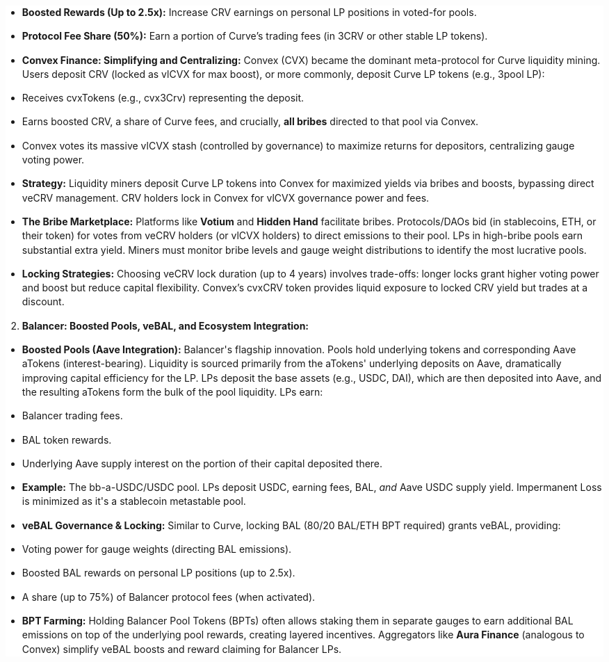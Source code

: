 *   **Boosted Rewards (Up to 2.5x):** Increase CRV earnings on personal LP positions in voted-for pools.

*   **Protocol Fee Share (50%):** Earn a portion of Curve’s trading fees (in 3CRV or other stable LP tokens).

*   **Convex Finance: Simplifying and Centralizing:** Convex (CVX) became the dominant meta-protocol for Curve liquidity mining. Users deposit CRV (locked as vlCVX for max boost), or more commonly, deposit Curve LP tokens (e.g., 3pool LP):

*   Receives cvxTokens (e.g., cvx3Crv) representing the deposit.

*   Earns boosted CRV, a share of Curve fees, and crucially, **all bribes** directed to that pool via Convex.

*   Convex votes its massive vlCVX stash (controlled by governance) to maximize returns for depositors, centralizing gauge voting power.

*   **Strategy:** Liquidity miners deposit Curve LP tokens into Convex for maximized yields via bribes and boosts, bypassing direct veCRV management. CRV holders lock in Convex for vlCVX governance power and fees.

*   **The Bribe Marketplace:** Platforms like **Votium** and **Hidden Hand** facilitate bribes. Protocols/DAOs bid (in stablecoins, ETH, or their token) for votes from veCRV holders (or vlCVX holders) to direct emissions to their pool. LPs in high-bribe pools earn substantial extra yield. Miners must monitor bribe levels and gauge weight distributions to identify the most lucrative pools.

*   **Locking Strategies:** Choosing veCRV lock duration (up to 4 years) involves trade-offs: longer locks grant higher voting power and boost but reduce capital flexibility. Convex’s cvxCRV token provides liquid exposure to locked CRV yield but trades at a discount.

2.  **Balancer: Boosted Pools, veBAL, and Ecosystem Integration:**

*   **Boosted Pools (Aave Integration):** Balancer's flagship innovation. Pools hold underlying tokens and corresponding Aave aTokens (interest-bearing). Liquidity is sourced primarily from the aTokens' underlying deposits on Aave, dramatically improving capital efficiency for the LP. LPs deposit the base assets (e.g., USDC, DAI), which are then deposited into Aave, and the resulting aTokens form the bulk of the pool liquidity. LPs earn:

*   Balancer trading fees.

*   BAL token rewards.

*   Underlying Aave supply interest on the portion of their capital deposited there.

*   **Example:** The bb-a-USDC/USDC pool. LPs deposit USDC, earning fees, BAL, *and* Aave USDC supply yield. Impermanent Loss is minimized as it's a stablecoin metastable pool.

*   **veBAL Governance & Locking:** Similar to Curve, locking BAL (80/20 BAL/ETH BPT required) grants veBAL, providing:

*   Voting power for gauge weights (directing BAL emissions).

*   Boosted BAL rewards on personal LP positions (up to 2.5x).

*   A share (up to 75%) of Balancer protocol fees (when activated).

*   **BPT Farming:** Holding Balancer Pool Tokens (BPTs) often allows staking them in separate gauges to earn additional BAL emissions on top of the underlying pool rewards, creating layered incentives. Aggregators like **Aura Finance** (analogous to Convex) simplify veBAL boosts and reward claiming for Balancer LPs.
